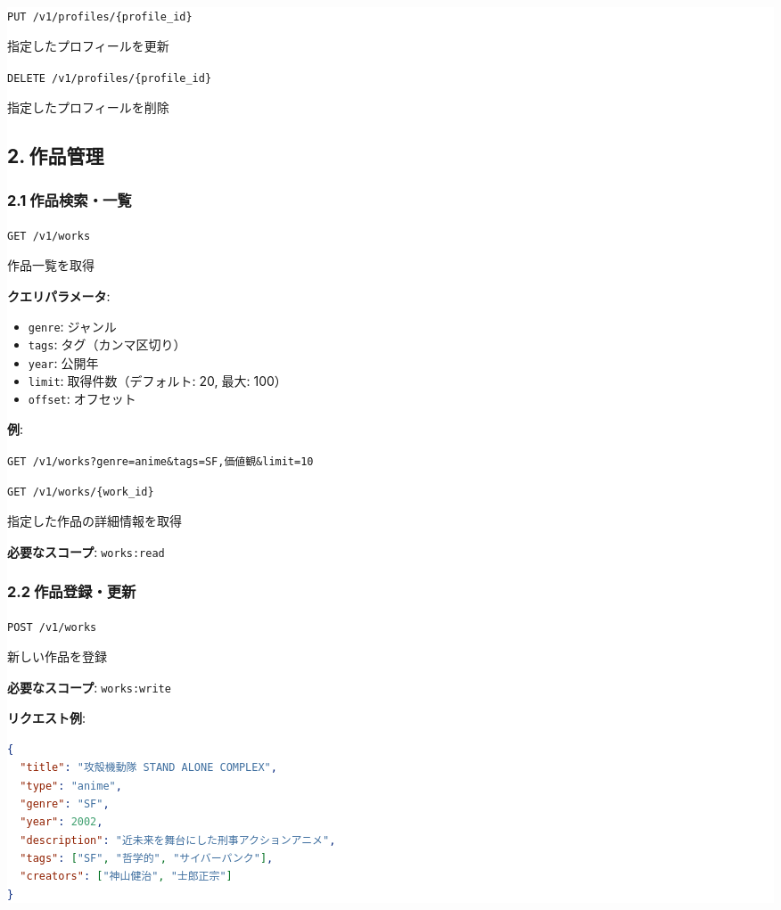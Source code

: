 ```http
PUT /v1/profiles/{profile_id}
```
指定したプロフィールを更新

```http
DELETE /v1/profiles/{profile_id}
```
指定したプロフィールを削除

## 2. 作品管理

### 2.1 作品検索・一覧
```http
GET /v1/works
```
作品一覧を取得

**クエリパラメータ**:
- `genre`: ジャンル
- `tags`: タグ（カンマ区切り）
- `year`: 公開年
- `limit`: 取得件数（デフォルト: 20, 最大: 100）
- `offset`: オフセット

**例**:
```http
GET /v1/works?genre=anime&tags=SF,価値観&limit=10
```

```http
GET /v1/works/{work_id}
```
指定した作品の詳細情報を取得

**必要なスコープ**: `works:read`

### 2.2 作品登録・更新
```http
POST /v1/works
```
新しい作品を登録

**必要なスコープ**: `works:write`

**リクエスト例**:
```json
{
  "title": "攻殻機動隊 STAND ALONE COMPLEX",
  "type": "anime",
  "genre": "SF",
  "year": 2002,
  "description": "近未来を舞台にした刑事アクションアニメ",
  "tags": ["SF", "哲学的", "サイバーパンク"],
  "creators": ["神山健治", "士郎正宗"]
}
```
